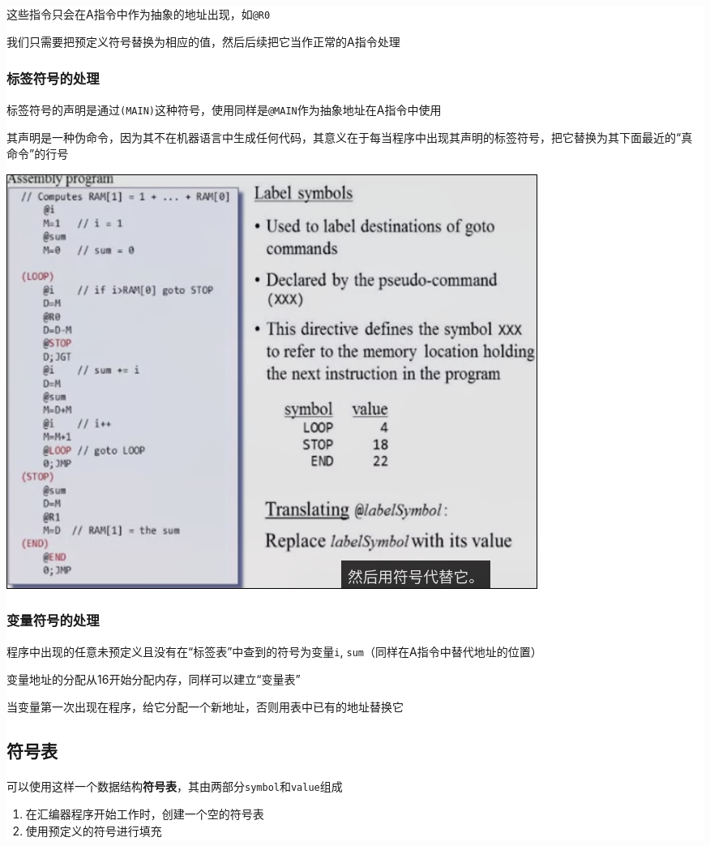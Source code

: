 这些指令只会在A指令中作为抽象的地址出现，如`@R0`

我们只需要把预定义符号替换为相应的值，然后后续把它当作正常的A指令处理

### 标签符号的处理

标签符号的声明是通过`(MAIN)`这种符号，使用同样是`@MAIN`作为抽象地址在A指令中使用

其声明是一种伪命令，因为其不在机器语言中生成任何代码，其意义在于每当程序中出现其声明的标签符号，把它替换为其下面最近的“真命令”的行号

![](img/9fad64ac.png)

### 变量符号的处理

程序中出现的任意未预定义且没有在“标签表”中查到的符号为变量`i`, `sum`（同样在A指令中替代地址的位置）

变量地址的分配从16开始分配内存，同样可以建立“变量表”

当变量第一次出现在程序，给它分配一个新地址，否则用表中已有的地址替换它

## 符号表

可以使用这样一个数据结构**符号表**，其由两部分`symbol`和`value`组成

1. 在汇编器程序开始工作时，创建一个空的符号表
2. 使用预定义的符号进行填充
